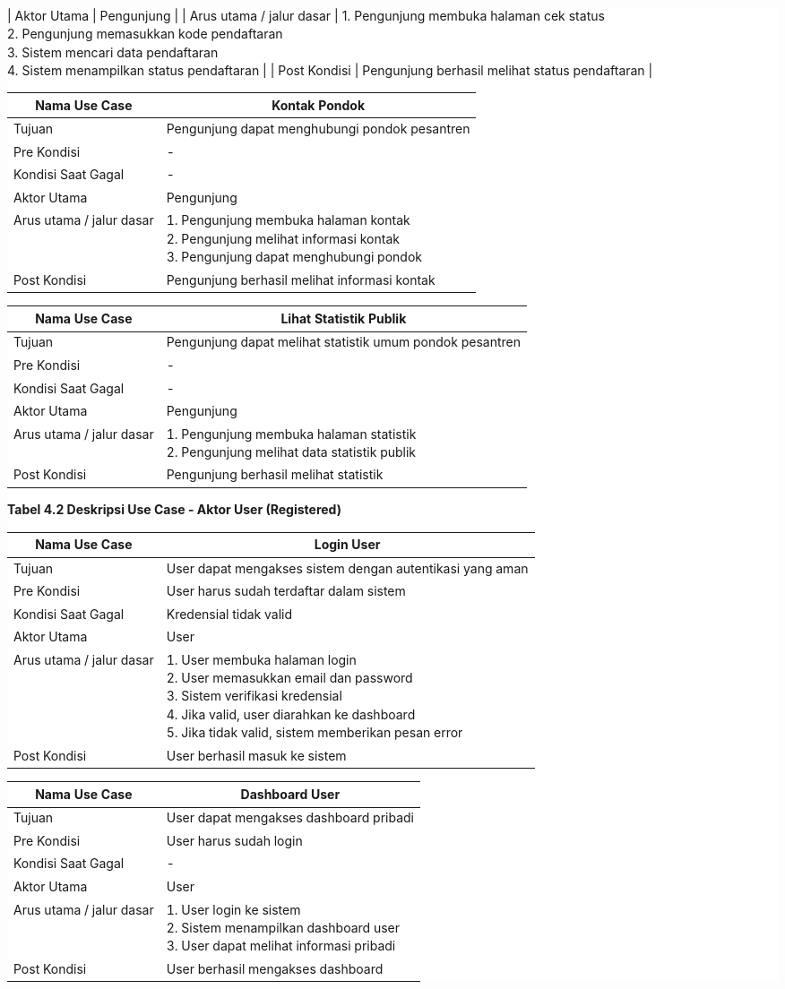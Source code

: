 | Aktor Utama              | Pengunjung                                                                                                                                                              |
| Arus utama / jalur dasar | 1. Pengunjung membuka halaman cek status<br>2. Pengunjung memasukkan kode pendaftaran<br>3. Sistem mencari data pendaftaran<br>4. Sistem menampilkan status pendaftaran |
| Post Kondisi             | Pengunjung berhasil melihat status pendaftaran                                                                                                                          |

| Nama Use Case            | Kontak Pondok                                                                                                            |
| ------------------------ | ------------------------------------------------------------------------------------------------------------------------ |
| Tujuan                   | Pengunjung dapat menghubungi pondok pesantren                                                                            |
| Pre Kondisi              | -                                                                                                                        |
| Kondisi Saat Gagal       | -                                                                                                                        |
| Aktor Utama              | Pengunjung                                                                                                               |
| Arus utama / jalur dasar | 1. Pengunjung membuka halaman kontak<br>2. Pengunjung melihat informasi kontak<br>3. Pengunjung dapat menghubungi pondok |
| Post Kondisi             | Pengunjung berhasil melihat informasi kontak                                                                             |

| Nama Use Case            | Lihat Statistik Publik                                                                 |
| ------------------------ | -------------------------------------------------------------------------------------- |
| Tujuan                   | Pengunjung dapat melihat statistik umum pondok pesantren                               |
| Pre Kondisi              | -                                                                                      |
| Kondisi Saat Gagal       | -                                                                                      |
| Aktor Utama              | Pengunjung                                                                             |
| Arus utama / jalur dasar | 1. Pengunjung membuka halaman statistik<br>2. Pengunjung melihat data statistik publik |
| Post Kondisi             | Pengunjung berhasil melihat statistik                                                  |

**Tabel 4.2 Deskripsi Use Case - Aktor User (Registered)**

| Nama Use Case            | Login User                                                                                                                                                                                                    |
| ------------------------ | ------------------------------------------------------------------------------------------------------------------------------------------------------------------------------------------------------------- |
| Tujuan                   | User dapat mengakses sistem dengan autentikasi yang aman                                                                                                                                                      |
| Pre Kondisi              | User harus sudah terdaftar dalam sistem                                                                                                                                                                       |
| Kondisi Saat Gagal       | Kredensial tidak valid                                                                                                                                                                                        |
| Aktor Utama              | User                                                                                                                                                                                                          |
| Arus utama / jalur dasar | 1. User membuka halaman login<br>2. User memasukkan email dan password<br>3. Sistem verifikasi kredensial<br>4. Jika valid, user diarahkan ke dashboard<br>5. Jika tidak valid, sistem memberikan pesan error |
| Post Kondisi             | User berhasil masuk ke sistem                                                                                                                                                                                 |

| Nama Use Case            | Dashboard User                                                                                             |
| ------------------------ | ---------------------------------------------------------------------------------------------------------- |
| Tujuan                   | User dapat mengakses dashboard pribadi                                                                     |
| Pre Kondisi              | User harus sudah login                                                                                     |
| Kondisi Saat Gagal       | -                                                                                                          |
| Aktor Utama              | User                                                                                                       |
| Arus utama / jalur dasar | 1. User login ke sistem<br>2. Sistem menampilkan dashboard user<br>3. User dapat melihat informasi pribadi |
| Post Kondisi             | User berhasil mengakses dashboard                                                                          |

